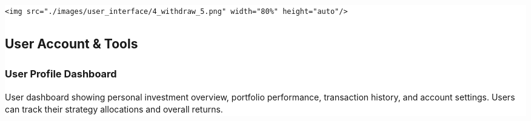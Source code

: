     <img src="./images/user_interface/4_withdraw_5.png" width="80%" height="auto"/>
</p>

## User Account & Tools

### User Profile Dashboard

User dashboard showing personal investment overview, portfolio performance, transaction history, and account settings. Users can track their strategy allocations and overall returns.

<p align="center">